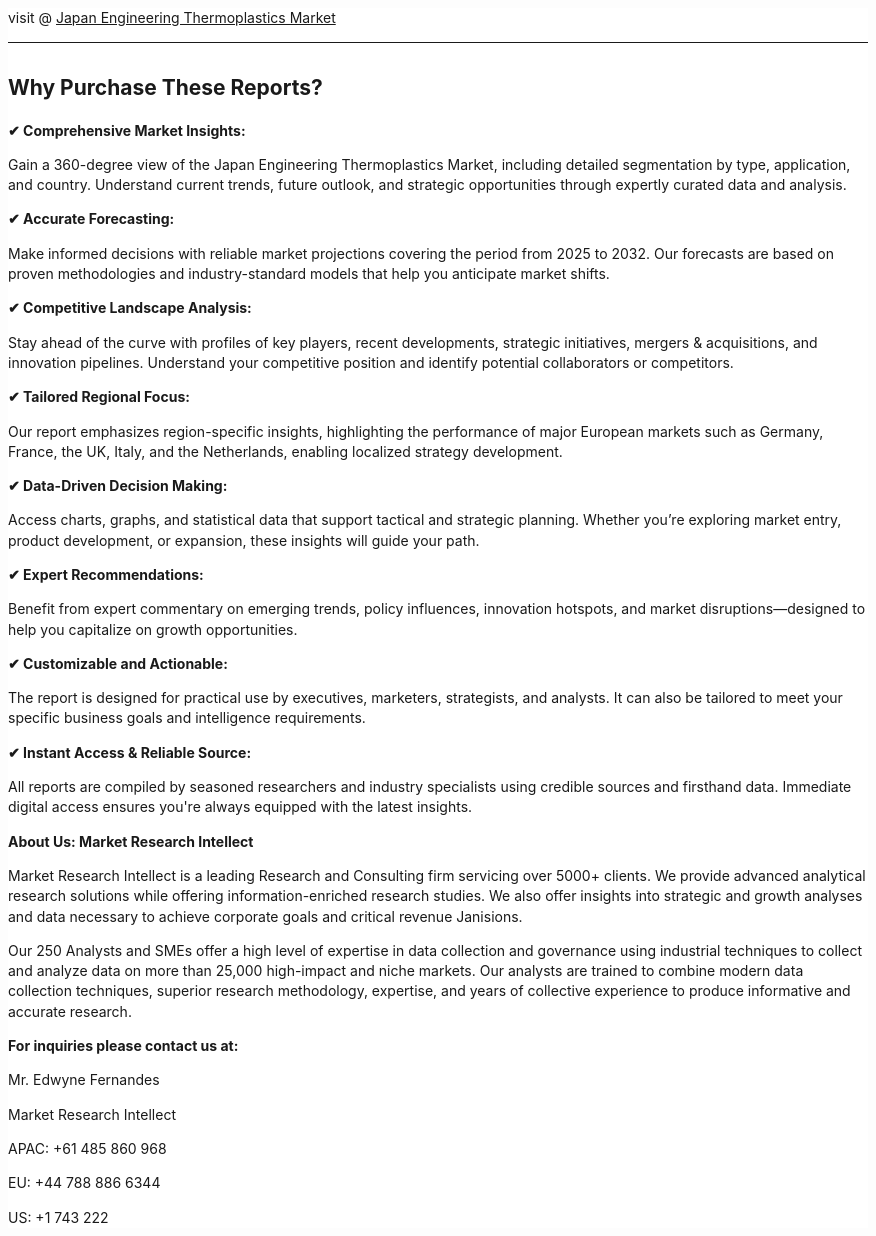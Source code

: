 visit&nbsp;@</strong>&nbsp;</span><span class="font-[700]"><a href="https://www.marketresearchintellect.com/product/engineering-thermoplastics-market/?utm_source=Linkedin&utm_medium=808" target="_blank" data-tracking-control-name="article-ssr-frontend-pulse_little-text-block" data-tracking-will-navigate="" data-test-link="">Japan Engineering Thermoplastics Market</a></span></p></blockquote><hr /><h2>Why Purchase These Reports?</h2><p><strong>✔ Comprehensive Market Insights:</strong></p><p>Gain a 360-degree view of the Japan Engineering Thermoplastics Market, including detailed segmentation by type, application, and country. Understand current trends, future outlook, and strategic opportunities through expertly curated data and analysis.</p><p><strong>✔ Accurate Forecasting:</strong></p><p>Make informed decisions with reliable market projections covering the period from 2025 to 2032. Our forecasts are based on proven methodologies and industry-standard models that help you anticipate market shifts.</p><p><strong>✔ Competitive Landscape Analysis:</strong></p><p>Stay ahead of the curve with profiles of key players, recent developments, strategic initiatives, mergers &amp; acquisitions, and innovation pipelines. Understand your competitive position and identify potential collaborators or competitors.</p><p><strong>✔ Tailored Regional Focus:</strong></p><p>Our report emphasizes region-specific insights, highlighting the performance of major European markets such as Germany, France, the UK, Italy, and the Netherlands, enabling localized strategy development.</p><p><strong>✔ Data-Driven Decision Making:</strong></p><p>Access charts, graphs, and statistical data that support tactical and strategic planning. Whether you&rsquo;re exploring market entry, product development, or expansion, these insights will guide your path.</p><p><strong>✔ Expert Recommendations:</strong></p><p>Benefit from expert commentary on emerging trends, policy influences, innovation hotspots, and market disruptions&mdash;designed to help you capitalize on growth opportunities.</p><p><strong>✔ Customizable and Actionable:</strong></p><p>The report is designed for practical use by executives, marketers, strategists, and analysts. It can also be tailored to meet your specific business goals and intelligence requirements.</p><p><strong>✔ Instant Access &amp; Reliable Source:</strong></p><p>All reports are compiled by seasoned researchers and industry specialists using credible sources and firsthand data. Immediate digital access ensures you're always equipped with the latest insights.</p><p><strong><span class="font-[700]">About Us: Market Research Intellect</span></strong></p><p><span class="">Market Research Intellect is a leading Research and Consulting firm servicing over 5000+ clients. We provide advanced analytical research solutions while offering information-enriched research studies.&nbsp;</span>We also offer insights into strategic and growth analyses and data necessary to achieve corporate goals and critical revenue Janisions.</p><p><span class="">Our 250 Analysts and SMEs offer a high level of expertise in data collection and governance using industrial techniques to collect and analyze data on more than 25,000 high-impact and niche markets. Our analysts are trained to combine modern data collection techniques, superior research methodology, expertise, and years of collective experience to produce informative and accurate research.</span></p><p><strong>For inquiries please contact us at:</strong></p><p>Mr. Edwyne Fernandes</p><p>Market Research Intellect</p><p>APAC: +61 485 860 968</p><p>EU: +44 788 886 6344</p><p>US: +1 743 222